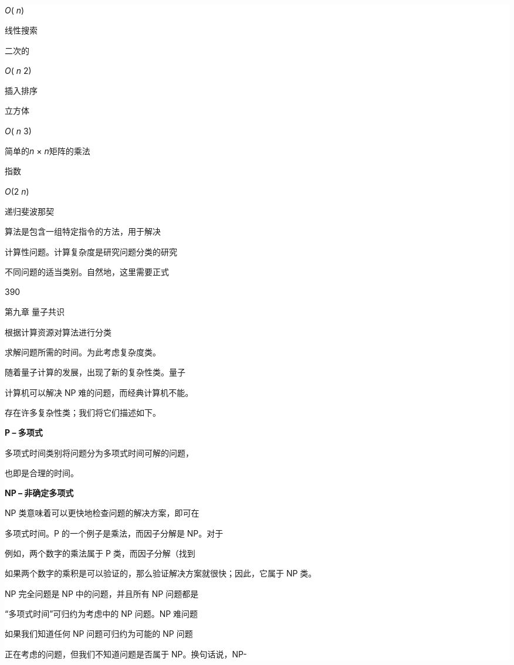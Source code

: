 *O*( *n*)

线性搜索

二次的

*O*( *n* 2)

插入排序

立方体

*O*( *n* 3)

简单的*n* × *n*矩阵的乘法

指数

*O*(2 *n*)

递归斐波那契

算法是包含一组特定指令的方法，用于解决

计算性问题。计算复杂度是研究问题分类的研究

不同问题的适当类别。自然地，这里需要正式

390

第九章 量子共识

根据计算资源对算法进行分类

求解问题所需的时间。为此考虑复杂度类。

随着量子计算的发展，出现了新的复杂性类。量子

计算机可以解决 NP 难的问题，而经典计算机不能。

存在许多复杂性类；我们将它们描述如下。

**P – 多项式**

多项式时间类别将问题分为多项式时间可解的问题，

也即是合理的时间。

**NP – 非确定多项式**

NP 类意味着可以更快地检查问题的解决方案，即可在

多项式时间。P 的一个例子是乘法，而因子分解是 NP。对于

例如，两个数字的乘法属于 P 类，而因子分解（找到

如果两个数字的乘积是可以验证的，那么验证解决方案就很快；因此，它属于 NP 类。

NP 完全问题是 NP 中的问题，并且所有 NP 问题都是

“多项式时间”可归约为考虑中的 NP 问题。NP 难问题

如果我们知道任何 NP 问题可归约为可能的 NP 问题

正在考虑的问题，但我们不知道问题是否属于 NP。换句话说，NP-
